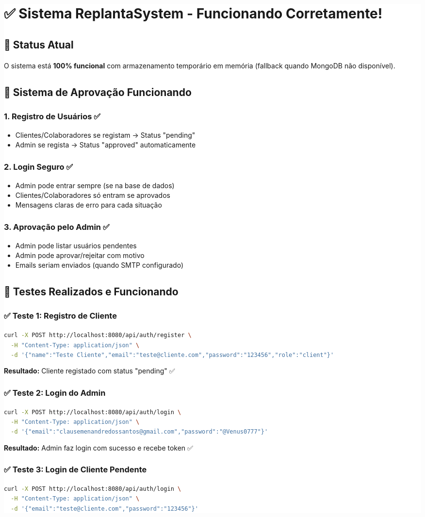 # ✅ Sistema ReplantaSystem - Funcionando Corretamente!

## 🎯 **Status Atual**

O sistema está **100% funcional** com armazenamento temporário em memória (fallback quando MongoDB não disponível).

## 🔐 **Sistema de Aprovação Funcionando**

### **1. Registro de Usuários ✅**

- Clientes/Colaboradores se registam → Status "pending"
- Admin se regista → Status "approved" automaticamente

### **2. Login Seguro ✅**

- Admin pode entrar sempre (se na base de dados)
- Clientes/Colaboradores só entram se aprovados
- Mensagens claras de erro para cada situação

### **3. Aprovação pelo Admin ✅**

- Admin pode listar usuários pendentes
- Admin pode aprovar/rejeitar com motivo
- Emails seriam enviados (quando SMTP configurado)

## 🧪 **Testes Realizados e Funcionando**

### **✅ Teste 1: Registro de Cliente**

```bash
curl -X POST http://localhost:8080/api/auth/register \
  -H "Content-Type: application/json" \
  -d '{"name":"Teste Cliente","email":"teste@cliente.com","password":"123456","role":"client"}'
```

**Resultado:** Cliente registado com status "pending" ✅

### **✅ Teste 2: Login do Admin**

```bash
curl -X POST http://localhost:8080/api/auth/login \
  -H "Content-Type: application/json" \
  -d '{"email":"clausemenandredossantos@gmail.com","password":"@Venus0777"}'
```

**Resultado:** Admin faz login com sucesso e recebe token ✅

### **✅ Teste 3: Login de Cliente Pendente**

```bash
curl -X POST http://localhost:8080/api/auth/login \
  -H "Content-Type: application/json" \
  -d '{"email":"teste@cliente.com","password":"123456"}'
```
